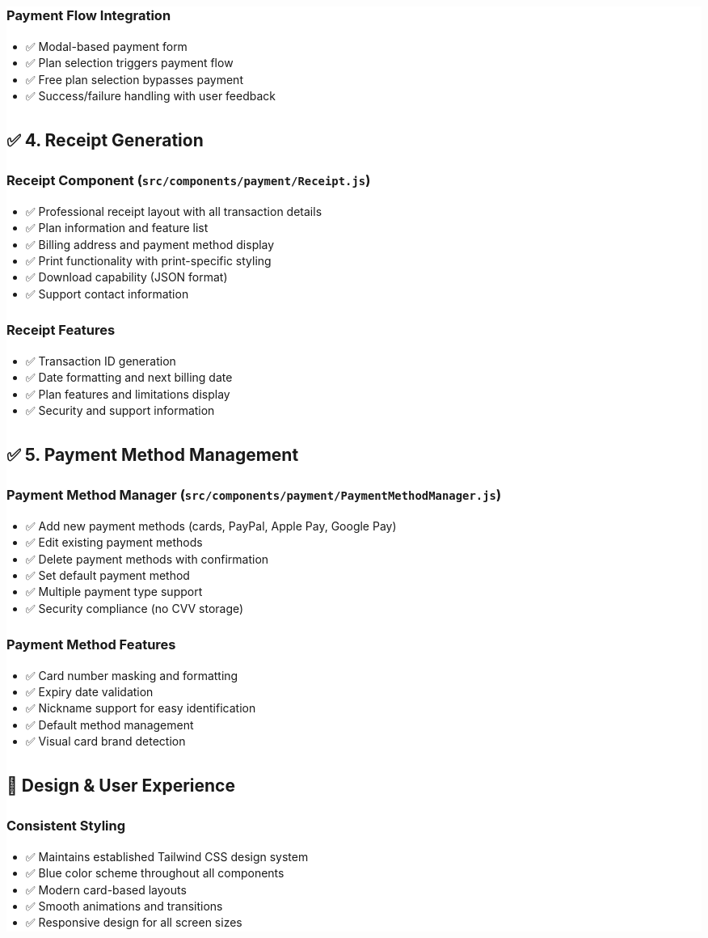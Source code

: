 ### **Payment Flow Integration**
- ✅ Modal-based payment form
- ✅ Plan selection triggers payment flow
- ✅ Free plan selection bypasses payment
- ✅ Success/failure handling with user feedback

## ✅ **4. Receipt Generation**

### **Receipt Component** (`src/components/payment/Receipt.js`)
- ✅ Professional receipt layout with all transaction details
- ✅ Plan information and feature list
- ✅ Billing address and payment method display
- ✅ Print functionality with print-specific styling
- ✅ Download capability (JSON format)
- ✅ Support contact information

### **Receipt Features**
- ✅ Transaction ID generation
- ✅ Date formatting and next billing date
- ✅ Plan features and limitations display
- ✅ Security and support information

## ✅ **5. Payment Method Management**

### **Payment Method Manager** (`src/components/payment/PaymentMethodManager.js`)
- ✅ Add new payment methods (cards, PayPal, Apple Pay, Google Pay)
- ✅ Edit existing payment methods
- ✅ Delete payment methods with confirmation
- ✅ Set default payment method
- ✅ Multiple payment type support
- ✅ Security compliance (no CVV storage)

### **Payment Method Features**
- ✅ Card number masking and formatting
- ✅ Expiry date validation
- ✅ Nickname support for easy identification
- ✅ Default method management
- ✅ Visual card brand detection

## 🎨 **Design & User Experience**

### **Consistent Styling**
- ✅ Maintains established Tailwind CSS design system
- ✅ Blue color scheme throughout all components
- ✅ Modern card-based layouts
- ✅ Smooth animations and transitions
- ✅ Responsive design for all screen sizes
